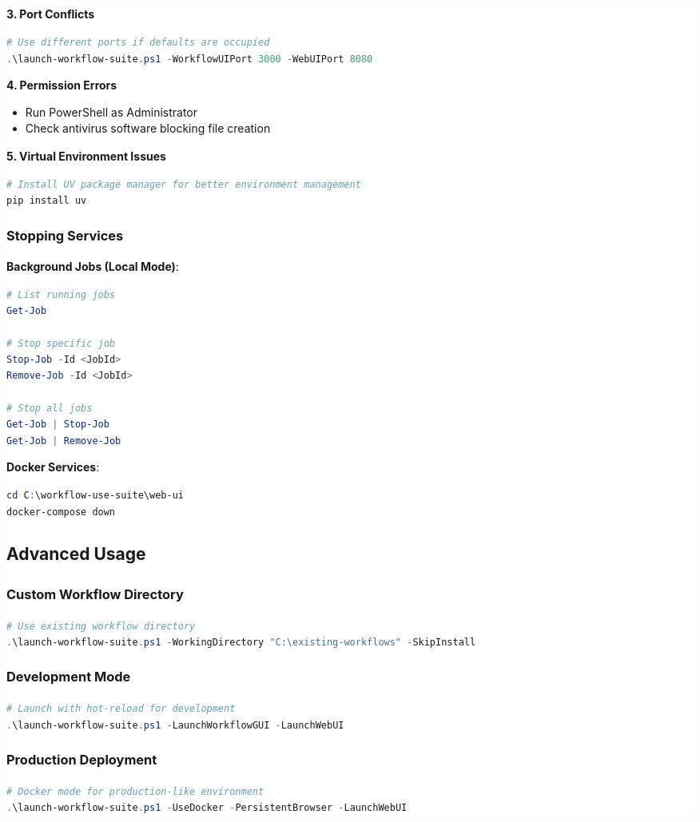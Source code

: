 **3. Port Conflicts**
```powershell
# Use different ports if defaults are occupied
.\launch-workflow-suite.ps1 -WorkflowUIPort 3000 -WebUIPort 8080
```

**4. Permission Errors**
- Run PowerShell as Administrator
- Check antivirus software blocking file creation

**5. Virtual Environment Issues**
```powershell
# Install UV package manager for better environment management
pip install uv
```

### Stopping Services

**Background Jobs (Local Mode)**:
```powershell
# List running jobs
Get-Job

# Stop specific job
Stop-Job -Id <JobId>
Remove-Job -Id <JobId>

# Stop all jobs
Get-Job | Stop-Job
Get-Job | Remove-Job
```

**Docker Services**:
```powershell
cd C:\workflow-use-suite\web-ui
docker-compose down
```

## Advanced Usage

### Custom Workflow Directory
```powershell
# Use existing workflow directory
.\launch-workflow-suite.ps1 -WorkingDirectory "C:\existing-workflows" -SkipInstall
```

### Development Mode
```powershell
# Launch with hot-reload for development
.\launch-workflow-suite.ps1 -LaunchWorkflowGUI -LaunchWebUI
```

### Production Deployment
```powershell
# Docker mode for production-like environment
.\launch-workflow-suite.ps1 -UseDocker -PersistentBrowser -LaunchWebUI
```
